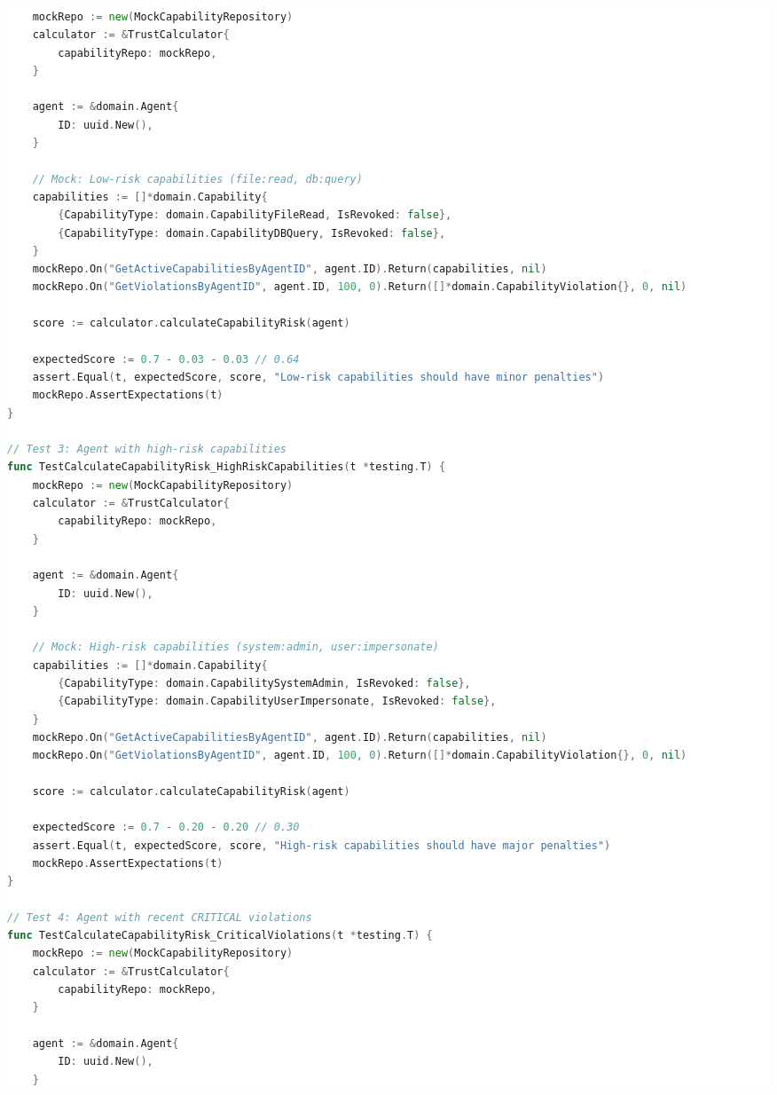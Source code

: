 ```go
	mockRepo := new(MockCapabilityRepository)
	calculator := &TrustCalculator{
		capabilityRepo: mockRepo,
	}

	agent := &domain.Agent{
		ID: uuid.New(),
	}

	// Mock: Low-risk capabilities (file:read, db:query)
	capabilities := []*domain.Capability{
		{CapabilityType: domain.CapabilityFileRead, IsRevoked: false},
		{CapabilityType: domain.CapabilityDBQuery, IsRevoked: false},
	}
	mockRepo.On("GetActiveCapabilitiesByAgentID", agent.ID).Return(capabilities, nil)
	mockRepo.On("GetViolationsByAgentID", agent.ID, 100, 0).Return([]*domain.CapabilityViolation{}, 0, nil)

	score := calculator.calculateCapabilityRisk(agent)

	expectedScore := 0.7 - 0.03 - 0.03 // 0.64
	assert.Equal(t, expectedScore, score, "Low-risk capabilities should have minor penalties")
	mockRepo.AssertExpectations(t)
}

// Test 3: Agent with high-risk capabilities
func TestCalculateCapabilityRisk_HighRiskCapabilities(t *testing.T) {
	mockRepo := new(MockCapabilityRepository)
	calculator := &TrustCalculator{
		capabilityRepo: mockRepo,
	}

	agent := &domain.Agent{
		ID: uuid.New(),
	}

	// Mock: High-risk capabilities (system:admin, user:impersonate)
	capabilities := []*domain.Capability{
		{CapabilityType: domain.CapabilitySystemAdmin, IsRevoked: false},
		{CapabilityType: domain.CapabilityUserImpersonate, IsRevoked: false},
	}
	mockRepo.On("GetActiveCapabilitiesByAgentID", agent.ID).Return(capabilities, nil)
	mockRepo.On("GetViolationsByAgentID", agent.ID, 100, 0).Return([]*domain.CapabilityViolation{}, 0, nil)

	score := calculator.calculateCapabilityRisk(agent)

	expectedScore := 0.7 - 0.20 - 0.20 // 0.30
	assert.Equal(t, expectedScore, score, "High-risk capabilities should have major penalties")
	mockRepo.AssertExpectations(t)
}

// Test 4: Agent with recent CRITICAL violations
func TestCalculateCapabilityRisk_CriticalViolations(t *testing.T) {
	mockRepo := new(MockCapabilityRepository)
	calculator := &TrustCalculator{
		capabilityRepo: mockRepo,
	}

	agent := &domain.Agent{
		ID: uuid.New(),
	}

```